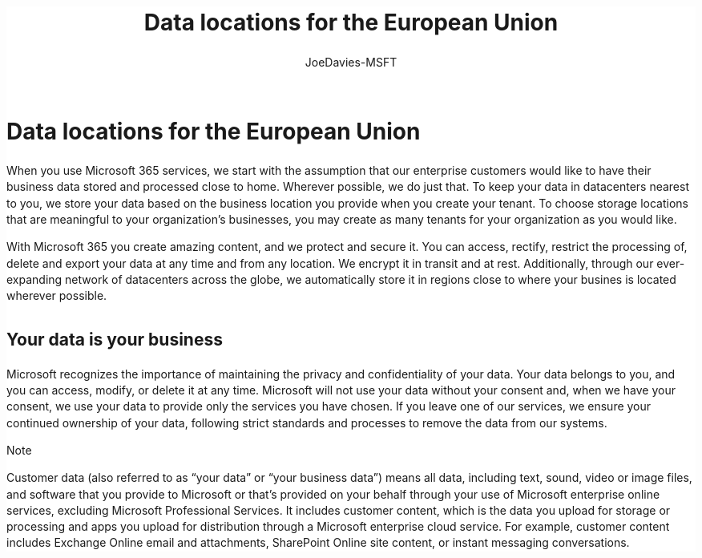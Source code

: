 ﻿---
title: "Data locations for the European Union"
ms.author: josephd
author: JoeDavies-MSFT
manager: laurawi
audience: ITPro
ms.topic: article
ms.service: o365-solutions
localization_priority: Priority
search.appverid:
- MET150
ms.collection: 
- Ent_O365
- Strat_O365_Enterprise
ms.custom:
- Ent_TLGs
ms.assetid: 706d5449-45e5-4b0c-a012-ab60501899ad
description: "Determine where your Microsoft 365 customer data is stored within the European Union"
---

# Data locations for the European Union

When you use Microsoft 365 services, we start with the assumption that our enterprise customers would like to have their business data stored and processed close to home. Wherever possible, we do just that. To keep your data in datacenters nearest to you, we store your data based on the business location you provide when you create your tenant. To choose storage locations that are meaningful to your organization’s businesses, you may create as many tenants for your organization as you would like.  

With Microsoft 365 you create amazing content, and we protect and secure it. You can access, rectify, restrict the processing of, delete and export your data at any time and from any location. We encrypt it in transit and at rest. Additionally, through our ever-expanding network of datacenters across the globe, we automatically store it in regions close to where your busines is located wherever possible. 

## Your data is your business

Microsoft recognizes the importance of maintaining the privacy and confidentiality of your data. Your data belongs to you, and you can access, modify, or delete it at any time. Microsoft will not use your data without your consent and, when we have your consent, we use your data to provide only the services you have chosen. If you leave one of our services, we ensure your continued ownership of your data, following strict standards and processes to remove the data from our systems. 

>[!Note]
>Customer data (also referred to as “your data” or “your business data”) means all data, including text, sound, video or image files, and software that you provide to Microsoft or that’s provided on your behalf through your use of Microsoft enterprise online services, excluding Microsoft Professional Services. It includes customer content, which is the data you upload for storage or processing and apps you upload for distribution through a Microsoft enterprise cloud service. For example, customer content includes Exchange Online email and attachments, SharePoint Online site content, or instant messaging conversations. 
>
